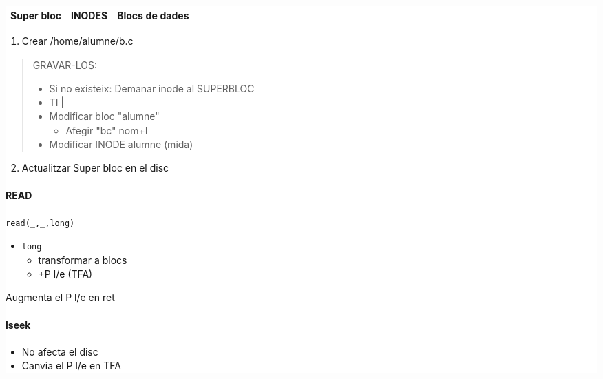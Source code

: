 Super bloc | INODES | Blocs de dades
-|-|-

1. Crear /home/alumne/b.c
> GRAVAR-LOS:
>    - Si no existeix: Demanar inode al SUPERBLOC
>    - TI |
>    - Modificar bloc "alumne"
>        - Afegir "bc" nom+I
>    - Modificar INODE alumne (mida)  
2. Actualitzar Super bloc en el disc

#### READ
    read(_,_,long)

- `long`
    - transformar a blocs
    - +P l/e (TFA)

Augmenta el P l/e en ret

#### lseek
- No afecta el disc
- Canvia el P l/e en TFA
